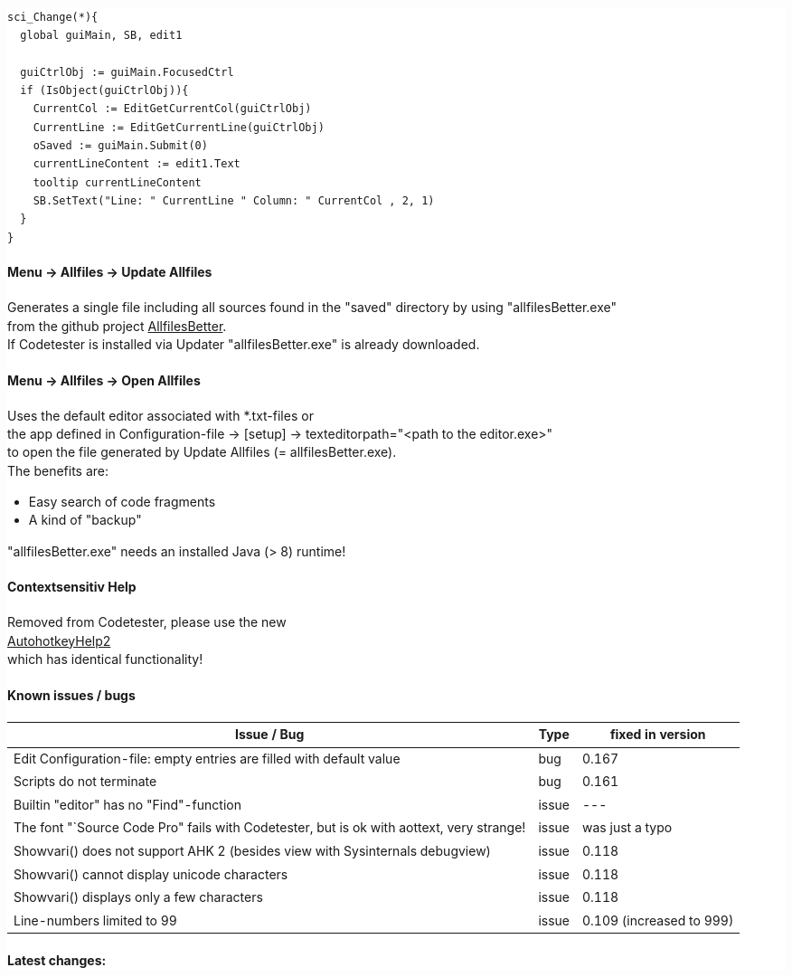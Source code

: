 ````
sci_Change(*){
  global guiMain, SB, edit1

  guiCtrlObj := guiMain.FocusedCtrl
  if (IsObject(guiCtrlObj)){
    CurrentCol := EditGetCurrentCol(guiCtrlObj)
    CurrentLine := EditGetCurrentLine(guiCtrlObj)
    oSaved := guiMain.Submit(0)
    currentLineContent := edit1.Text
    tooltip currentLineContent
    SB.SetText("Line: " CurrentLine " Column: " CurrentCol , 2, 1)
  }
}

````
  
#### Menu -&gt; Allfiles -&gt; Update Allfiles  
Generates a single file including all sources found in the "saved" directory by using "allfilesBetter.exe"  
from the github project [AllfilesBetter](https://github.com/jvr-ks/allfilesBetter).  
If Codetester is installed via Updater "allfilesBetter.exe" is already downloaded.  

#### Menu -&gt; Allfiles -&gt; Open Allfiles  
Uses the default editor associated with *.txt-files or  
the app defined in Configuration-file -&gt; \[setup] -&gt; texteditorpath="&lt;path to the editor.exe&gt;"  
to open the file generated by Update Allfiles (= allfilesBetter.exe).  
The benefits are:  
* Easy search of code fragments  
* A kind of "backup"  
  
"allfilesBetter.exe" needs an installed Java (&gt; 8) runtime!  

#### Contextsensitiv Help  
Removed from Codetester, please use the new  
[AutohotkeyHelp2](https://github.com/jvr-ks/simpletools?tab=readme-ov-file#AutohotkeyHelp2)  
which has identical functionality!
  
#### Known issues / bugs  
Issue / Bug | Type | fixed in version  
------------ | ------------- | -------------  
Edit Configuration-file: empty entries are filled with default value | bug | 0.167
Scripts do not terminate | bug | 0.161  
Builtin "editor" has no "Find"-function | issue | --- 
The font "`Source Code Pro" fails with Codetester, but is ok with aottext, very strange!| issue | was just a typo  
Showvari() does not support AHK 2 (besides view with Sysinternals debugview) | issue | 0.118  
Showvari() cannot display unicode characters | issue | 0.118  
Showvari() displays only a few characters | issue | 0.118  
Line-numbers limited to 99 | issue | 0.109 (increased to 999)  
  
#### Latest changes:  
  